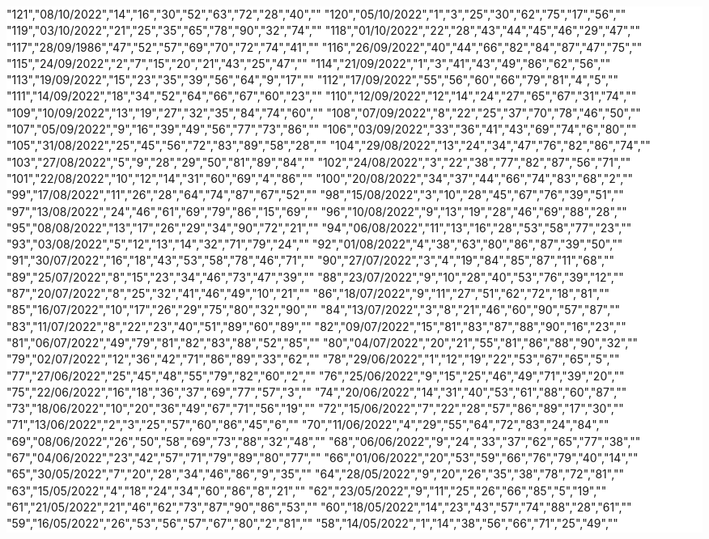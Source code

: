 "121","08/10/2022","14","16","30","52","63","72","28","40",""
"120","05/10/2022","1","3","25","30","62","75","17","56",""
"119","03/10/2022","21","25","35","65","78","90","32","74",""
"118","01/10/2022","22","28","43","44","45","46","29","47",""
"117","28/09/1986","47","52","57","69","70","72","74","41",""
"116","26/09/2022","40","44","66","82","84","87","47","75",""
"115","24/09/2022","2","7","15","20","21","43","25","47",""
"114","21/09/2022","1","3","41","43","49","86","62","56",""
"113","19/09/2022","15","23","35","39","56","64","9","17",""
"112","17/09/2022","55","56","60","66","79","81","4","5",""
"111","14/09/2022","18","34","52","64","66","67","60","23",""
"110","12/09/2022","12","14","24","27","65","67","31","74",""
"109","10/09/2022","13","19","27","32","35","84","74","60",""
"108","07/09/2022","8","22","25","37","70","78","46","50",""
"107","05/09/2022","9","16","39","49","56","77","73","86",""
"106","03/09/2022","33","36","41","43","69","74","6","80",""
"105","31/08/2022","25","45","56","72","83","89","58","28",""
"104","29/08/2022","13","24","34","47","76","82","86","74",""
"103","27/08/2022","5","9","28","29","50","81","89","84",""
"102","24/08/2022","3","22","38","77","82","87","56","71",""
"101","22/08/2022","10","12","14","31","60","69","4","86",""
"100","20/08/2022","34","37","44","66","74","83","68","2",""
"99","17/08/2022","11","26","28","64","74","87","67","52",""
"98","15/08/2022","3","10","28","45","67","76","39","51",""
"97","13/08/2022","24","46","61","69","79","86","15","69",""
"96","10/08/2022","9","13","19","28","46","69","88","28",""
"95","08/08/2022","13","17","26","29","34","90","72","21",""
"94","06/08/2022","11","13","16","28","53","58","77","23",""
"93","03/08/2022","5","12","13","14","32","71","79","24",""
"92","01/08/2022","4","38","63","80","86","87","39","50",""
"91","30/07/2022","16","18","43","53","58","78","46","71",""
"90","27/07/2022","3","4","19","84","85","87","11","68",""
"89","25/07/2022","8","15","23","34","46","73","47","39",""
"88","23/07/2022","9","10","28","40","53","76","39","12",""
"87","20/07/2022","8","25","32","41","46","49","10","21",""
"86","18/07/2022","9","11","27","51","62","72","18","81",""
"85","16/07/2022","10","17","26","29","75","80","32","90",""
"84","13/07/2022","3","8","21","46","60","90","57","87",""
"83","11/07/2022","8","22","23","40","51","89","60","89",""
"82","09/07/2022","15","81","83","87","88","90","16","23",""
"81","06/07/2022","49","79","81","82","83","88","52","85",""
"80","04/07/2022","20","21","55","81","86","88","90","32",""
"79","02/07/2022","12","36","42","71","86","89","33","62",""
"78","29/06/2022","1","12","19","22","53","67","65","5",""
"77","27/06/2022","25","45","48","55","79","82","60","2",""
"76","25/06/2022","9","15","25","46","49","71","39","20",""
"75","22/06/2022","16","18","36","37","69","77","57","3",""
"74","20/06/2022","14","31","40","53","61","88","60","87",""
"73","18/06/2022","10","20","36","49","67","71","56","19",""
"72","15/06/2022","7","22","28","57","86","89","17","30",""
"71","13/06/2022","2","3","25","57","60","86","45","6",""
"70","11/06/2022","4","29","55","64","72","83","24","84",""
"69","08/06/2022","26","50","58","69","73","88","32","48",""
"68","06/06/2022","9","24","33","37","62","65","77","38",""
"67","04/06/2022","23","42","57","71","79","89","80","77",""
"66","01/06/2022","20","53","59","66","76","79","40","14",""
"65","30/05/2022","7","20","28","34","46","86","9","35",""
"64","28/05/2022","9","20","26","35","38","78","72","81",""
"63","15/05/2022","4","18","24","34","60","86","8","21",""
"62","23/05/2022","9","11","25","26","66","85","5","19",""
"61","21/05/2022","21","46","62","73","87","90","86","53",""
"60","18/05/2022","14","23","43","57","74","88","28","61",""
"59","16/05/2022","26","53","56","57","67","80","2","81",""
"58","14/05/2022","1","14","38","56","66","71","25","49",""